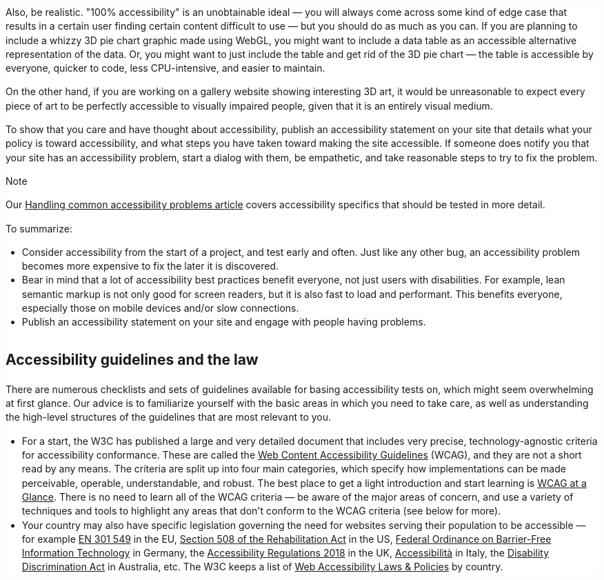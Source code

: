 Also, be realistic. "100% accessibility" is an unobtainable ideal — you will always come across some kind of edge case that results in a certain user finding certain content difficult to use — but you should do as much as you can. If you are planning to include a whizzy 3D pie chart graphic made using WebGL, you might want to include a data table as an accessible alternative representation of the data. Or, you might want to just include the table and get rid of the 3D pie chart — the table is accessible by everyone, quicker to code, less CPU-intensive, and easier to maintain.

On the other hand, if you are working on a gallery website showing interesting 3D art, it would be unreasonable to expect every piece of art to be perfectly accessible to visually impaired people, given that it is an entirely visual medium.

To show that you care and have thought about accessibility, publish an accessibility statement on your site that details what your policy is toward accessibility, and what steps you have taken toward making the site accessible. If someone does notify you that your site has an accessibility problem, start a dialog with them, be empathetic, and take reasonable steps to try to fix the problem.

> [!NOTE]
> Our [Handling common accessibility problems article](/content/Learn/Tools_and_testing/Cross_browser_testing/Accessibility) covers accessibility specifics that should be tested in more detail.

To summarize:

- Consider accessibility from the start of a project, and test early and often. Just like any other bug, an accessibility problem becomes more expensive to fix the later it is discovered.
- Bear in mind that a lot of accessibility best practices benefit everyone, not just users with disabilities. For example, lean semantic markup is not only good for screen readers, but it is also fast to load and performant. This benefits everyone, especially those on mobile devices and/or slow connections.
- Publish an accessibility statement on your site and engage with people having problems.

## Accessibility guidelines and the law

There are numerous checklists and sets of guidelines available for basing accessibility tests on, which might seem overwhelming at first glance. Our advice is to familiarize yourself with the basic areas in which you need to take care, as well as understanding the high-level structures of the guidelines that are most relevant to you.

- For a start, the W3C has published a large and very detailed document that includes very precise, technology-agnostic criteria for accessibility conformance. These are called the [Web Content Accessibility Guidelines](https://www.w3.org/WAI/standards-guidelines/wcag/) (WCAG), and they are not a short read by any means. The criteria are split up into four main categories, which specify how implementations can be made perceivable, operable, understandable, and robust. The best place to get a light introduction and start learning is [WCAG at a Glance](https://www.w3.org/WAI/standards-guidelines/wcag/glance/). There is no need to learn all of the WCAG criteria — be aware of the major areas of concern, and use a variety of techniques and tools to highlight any areas that don't conform to the WCAG criteria (see below for more).
- Your country may also have specific legislation governing the need for websites serving their population to be accessible — for example [EN 301 549](https://www.etsi.org/deliver/etsi_en/301500_301599/301549/02.01.02_60/en_301549v020102p.pdf) in the EU, [Section 508 of the Rehabilitation Act](https://www.section508.gov/training/) in the US, [Federal Ordinance on Barrier-Free Information Technology](https://www.aktion-mensch.de/inklusion/barrierefreiheit/barrierefreie-website) in Germany, the [Accessibility Regulations 2018](https://www.legislation.gov.uk/uksi/2018/952/introduction/made) in the UK, [Accessibilità](https://www.agid.gov.it/it/ambiti-intervento/accessibilita-usabilita) in Italy, the [Disability Discrimination Act](https://humanrights.gov.au/our-work/disability-rights/world-wide-web-access-disability-discrimination-act-advisory-notes-ver) in Australia, etc. The W3C keeps a list of [Web Accessibility Laws & Policies](https://www.w3.org/WAI/policies/) by country.
